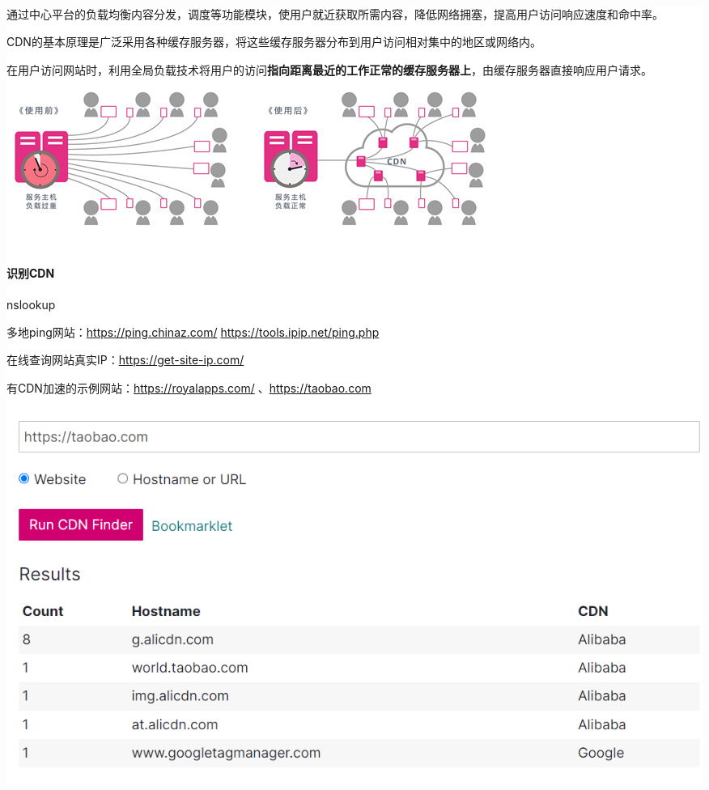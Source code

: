 通过中心平台的负载均衡内容分发，调度等功能模块，使用户就近获取所需内容，降低网络拥塞，提高用户访问响应速度和命中率。

CDN的基本原理是广泛采用各种缓存服务器，将这些缓存服务器分布到用户访问相对集中的地区或网络内。

在用户访问网站时，利用全局负载技术将用户的访问**指向距离最近的工作正常的缓存服务器上**，由缓存服务器直接响应用户请求。

![image-20220429174338095](images/image-20220429174338095.png)

#### 识别CDN

nslookup

多地ping网站：https://ping.chinaz.com/        https://tools.ipip.net/ping.php

在线查询网站真实IP：https://get-site-ip.com/

有CDN加速的示例网站：https://royalapps.com/  、https://taobao.com

![image-20220208101030192](images/image-20220208101030192-16442862315946.png)


